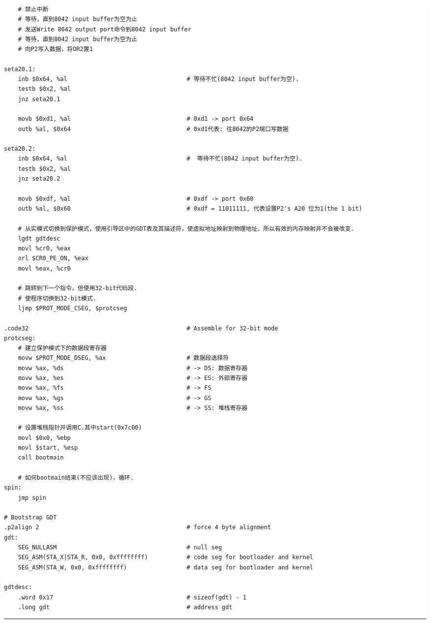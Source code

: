 ```
    # 禁止中断
    # 等待，直到8042 input buffer为空为止
    # 发送Write 8042 output port命令到8042 input buffer
    # 等待，直到8042 input buffer为空为止
    # 向P2写入数据，将OR2置1
    
seta20.1:
    inb $0x64, %al                                  # 等待不忙(8042 input buffer为空).
    testb $0x2, %al
    jnz seta20.1

    movb $0xd1, %al                                 # 0xd1 -> port 0x64
    outb %al, $0x64                                 # 0xd1代表: 往8042的P2端口写数据

seta20.2:
    inb $0x64, %al                                  #  等待不忙(8042 input buffer为空).
    testb $0x2, %al
    jnz seta20.2

    movb $0xdf, %al                                 # 0xdf -> port 0x60
    outb %al, $0x60                                 # 0xdf = 11011111, 代表设置P2's A20 位为1(the 1 bit)

    # 从实模式切换到保护模式，使用引导区中的GDT表及其描述符，使虚拟地址映射到物理地址，所以有效的内存映射并不会被改变.
    lgdt gdtdesc
    movl %cr0, %eax
    orl $CR0_PE_ON, %eax
    movl %eax, %cr0

    # 跳转到下一个指令，但使用32-bit代码段.
    # 使程序切换到32-bit模式.
    ljmp $PROT_MODE_CSEG, $protcseg

.code32                                             # Assemble for 32-bit mode
protcseg:
    # 建立保护模式下的数据段寄存器
    movw $PROT_MODE_DSEG, %ax                       # 数据段选择符
    movw %ax, %ds                                   # -> DS: 数据寄存器
    movw %ax, %es                                   # -> ES: 外部寄存器
    movw %ax, %fs                                   # -> FS
    movw %ax, %gs                                   # -> GS
    movw %ax, %ss                                   # -> SS: 堆栈寄存器

    # 设置堆栈指针并调用C.其中start(0x7c00)
    movl $0x0, %ebp
    movl $start, %esp
    call bootmain

    # 如何bootmain结束(不应该出现)，循环.
spin:
    jmp spin

# Bootstrap GDT
.p2align 2                                          # force 4 byte alignment
gdt:
    SEG_NULLASM                                     # null seg
    SEG_ASM(STA_X|STA_R, 0x0, 0xffffffff)           # code seg for bootloader and kernel
    SEG_ASM(STA_W, 0x0, 0xffffffff)                 # data seg for bootloader and kernel

gdtdesc:
    .word 0x17                                      # sizeof(gdt) - 1
    .long gdt                                       # address gdt
```

---